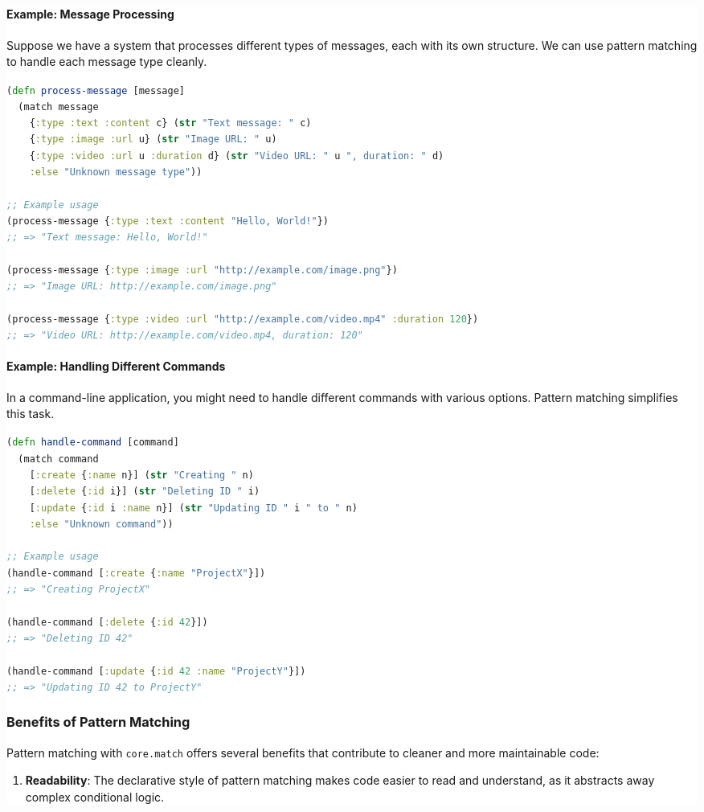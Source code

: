 #### Example: Message Processing

Suppose we have a system that processes different types of messages, each with its own structure. We can use pattern matching to handle each message type cleanly.

```clojure
(defn process-message [message]
  (match message
    {:type :text :content c} (str "Text message: " c)
    {:type :image :url u} (str "Image URL: " u)
    {:type :video :url u :duration d} (str "Video URL: " u ", duration: " d)
    :else "Unknown message type"))

;; Example usage
(process-message {:type :text :content "Hello, World!"})
;; => "Text message: Hello, World!"

(process-message {:type :image :url "http://example.com/image.png"})
;; => "Image URL: http://example.com/image.png"

(process-message {:type :video :url "http://example.com/video.mp4" :duration 120})
;; => "Video URL: http://example.com/video.mp4, duration: 120"
```

#### Example: Handling Different Commands

In a command-line application, you might need to handle different commands with various options. Pattern matching simplifies this task.

```clojure
(defn handle-command [command]
  (match command
    [:create {:name n}] (str "Creating " n)
    [:delete {:id i}] (str "Deleting ID " i)
    [:update {:id i :name n}] (str "Updating ID " i " to " n)
    :else "Unknown command"))

;; Example usage
(handle-command [:create {:name "ProjectX"}])
;; => "Creating ProjectX"

(handle-command [:delete {:id 42}])
;; => "Deleting ID 42"

(handle-command [:update {:id 42 :name "ProjectY"}])
;; => "Updating ID 42 to ProjectY"
```

### Benefits of Pattern Matching

Pattern matching with `core.match` offers several benefits that contribute to cleaner and more maintainable code:

1. **Readability**: The declarative style of pattern matching makes code easier to read and understand, as it abstracts away complex conditional logic.
